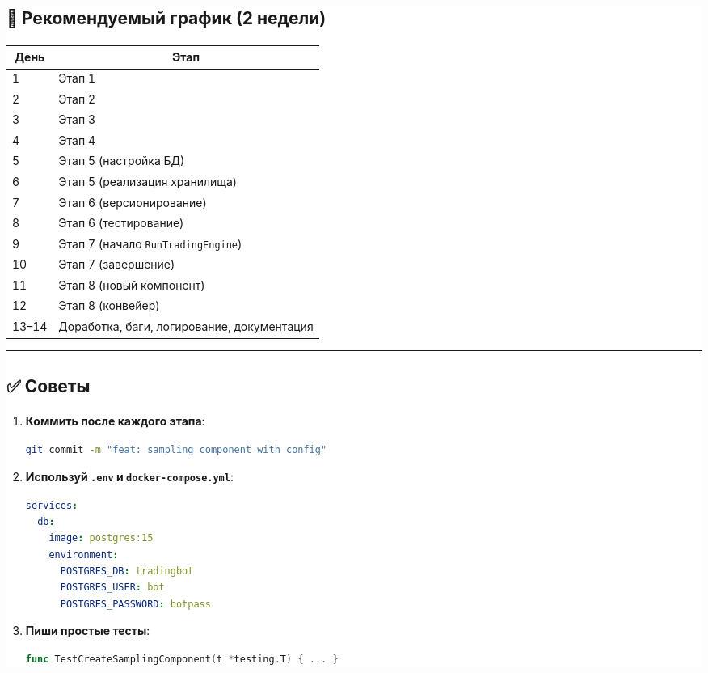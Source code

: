 
## 📅 Рекомендуемый график (2 недели)

| День | Этап |
|------|------|
| 1 | Этап 1 |
| 2 | Этап 2 |
| 3 | Этап 3 |
| 4 | Этап 4 |
| 5 | Этап 5 (настройка БД) |
| 6 | Этап 5 (реализация хранилища) |
| 7 | Этап 6 (версионирование) |
| 8 | Этап 6 (тестирование) |
| 9 | Этап 7 (начало `RunTradingEngine`) |
| 10 | Этап 7 (завершение) |
| 11 | Этап 8 (новый компонент) |
| 12 | Этап 8 (конвейер) |
| 13–14 | Доработка, баги, логирование, документация |

---

## ✅ Советы

1. **Коммить после каждого этапа**:
   ```bash
   git commit -m "feat: sampling component with config"
   ```

2. **Используй `.env` и `docker-compose.yml`**:
   ```yaml
   services:
     db:
       image: postgres:15
       environment:
         POSTGRES_DB: tradingbot
         POSTGRES_USER: bot
         POSTGRES_PASSWORD: botpass
   ```

3. **Пиши простые тесты**:
   ```go
   func TestCreateSamplingComponent(t *testing.T) { ... }
   ```
